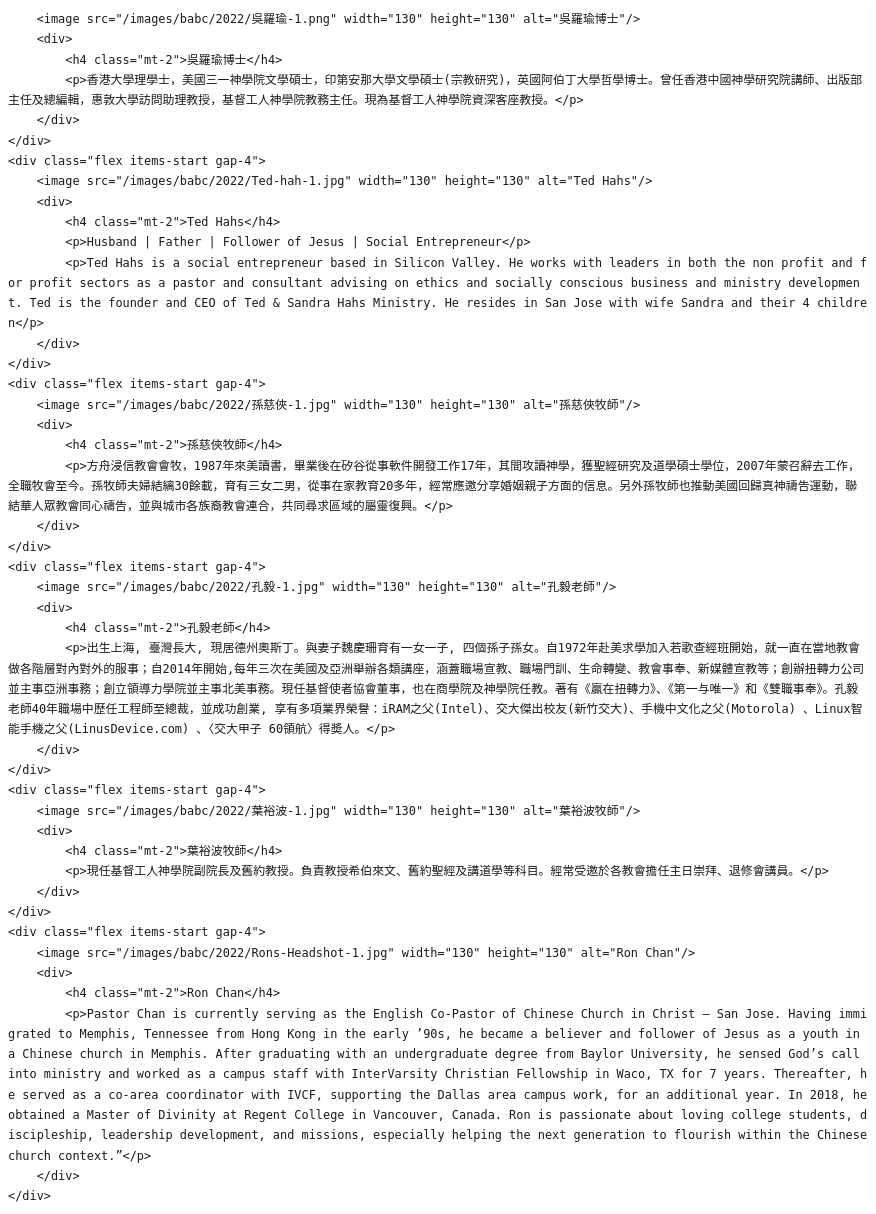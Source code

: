         <image src="/images/babc/2022/吳羅瑜-1.png" width="130" height="130" alt="吳羅瑜博士"/>
        <div>
            <h4 class="mt-2">吳羅瑜博士</h4>
            <p>香港大學理學士，美國三一神學院文學碩士，印第安那大學文學碩士(宗教研究)，英國阿伯丁大學哲學博士。曾任香港中國神學研究院講師、出版部主任及總編輯，惠敦大學訪問助理教授，基督工人神學院教務主任。現為基督工人神學院資深客座教授。</p>
        </div>
    </div>
    <div class="flex items-start gap-4">
        <image src="/images/babc/2022/Ted-hah-1.jpg" width="130" height="130" alt="Ted Hahs"/>
        <div>
            <h4 class="mt-2">Ted Hahs</h4>
            <p>Husband | Father | Follower of Jesus | Social Entrepreneur</p>
            <p>Ted Hahs is a social entrepreneur based in Silicon Valley. He works with leaders in both the non profit and for profit sectors as a pastor and consultant advising on ethics and socially conscious business and ministry development. Ted is the founder and CEO of Ted & Sandra Hahs Ministry. He resides in San Jose with wife Sandra and their 4 children</p>
        </div>
    </div>
    <div class="flex items-start gap-4">
        <image src="/images/babc/2022/孫慈俠-1.jpg" width="130" height="130" alt="孫慈俠牧師"/>
        <div>
            <h4 class="mt-2">孫慈俠牧師</h4>
            <p>方舟浸信教會會牧，1987年來美讀書，畢業後在矽谷從事軟件開發工作17年，其間攻讀神學，獲聖經研究及道學碩士學位，2007年蒙召辭去工作，全職牧會至今。孫牧師夫婦結縭30餘載，育有三女二男，從事在家教育20多年，經常應邀分享婚姻親子方面的信息。另外孫牧師也推動美國回歸真神禱告運動，聯結華人眾教會同心禱告，並與城市各族裔教會連合，共同尋求區域的屬靈復興。</p>
        </div>
    </div>
    <div class="flex items-start gap-4">
        <image src="/images/babc/2022/孔毅-1.jpg" width="130" height="130" alt="孔毅老師"/>
        <div>
            <h4 class="mt-2">孔毅老師</h4>
            <p>出生上海, 臺灣長大, 現居德州奧斯丁。與妻子魏慶珊育有一女一子, 四個孫子孫女。自1972年赴美求學加入若歌查經班開始，就一直在當地教會做各階層對內對外的服事；自2014年開始,每年三次在美國及亞洲舉辦各類講座，涵蓋職場宣教、職場門訓、生命轉變、教會事奉、新媒體宣教等；創辦扭轉力公司並主事亞洲事務；創立領導力學院並主事北美事務。現任基督使者協會董事，也在商學院及神學院任教。著有《贏在扭轉力》、《第一与唯一》和《雙職事奉》。孔毅老師40年職場中歷任工程師至總裁，並成功創業, 享有多項業界榮譽：iRAM之父(Intel)、交大傑出校友(新竹交大)、手機中文化之父(Motorola) 、Linux智能手機之父(LinusDevice.com) 、〈交大甲子 60領航〉得奬人。</p>
        </div>
    </div>
    <div class="flex items-start gap-4">
        <image src="/images/babc/2022/葉裕波-1.jpg" width="130" height="130" alt="葉裕波牧師"/>
        <div>
            <h4 class="mt-2">葉裕波牧師</h4>
            <p>現任基督工人神學院副院長及舊約教授。負責教授希伯來文、舊約聖經及講道學等科目。經常受邀於各教會擔任主日崇拜、退修會講員。</p>
        </div>
    </div>
    <div class="flex items-start gap-4">
        <image src="/images/babc/2022/Rons-Headshot-1.jpg" width="130" height="130" alt="Ron Chan"/>
        <div>
            <h4 class="mt-2">Ron Chan</h4>
            <p>Pastor Chan is currently serving as the English Co-Pastor of Chinese Church in Christ – San Jose. Having immigrated to Memphis, Tennessee from Hong Kong in the early ’90s, he became a believer and follower of Jesus as a youth in a Chinese church in Memphis. After graduating with an undergraduate degree from Baylor University, he sensed God’s call into ministry and worked as a campus staff with InterVarsity Christian Fellowship in Waco, TX for 7 years. Thereafter, he served as a co-area coordinator with IVCF, supporting the Dallas area campus work, for an additional year. In 2018, he obtained a Master of Divinity at Regent College in Vancouver, Canada. Ron is passionate about loving college students, discipleship, leadership development, and missions, especially helping the next generation to flourish within the Chinese church context.”</p>
        </div>
    </div>
</div>
